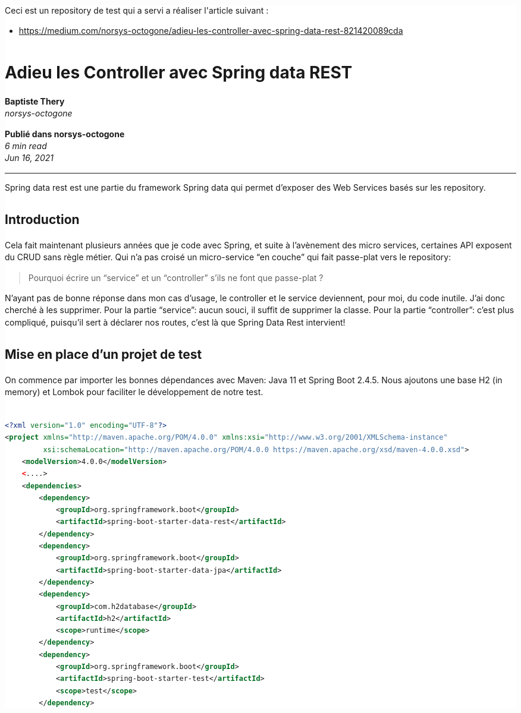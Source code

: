 Ceci est un repository de test qui a servi a réaliser l'article suivant : 


- https://medium.com/norsys-octogone/adieu-les-controller-avec-spring-data-rest-821420089cda


# Adieu les Controller avec Spring data REST
**Baptiste Thery**  
*norsys-octogone*

**Publié dans norsys-octogone**  
*6 min read*  
*Jun 16, 2021*

---

Spring data rest est une partie du framework Spring data qui permet d’exposer des Web Services basés sur les repository.

## Introduction
Cela fait maintenant plusieurs années que je code avec Spring, et suite à l’avènement des micro services, certaines API exposent du CRUD sans règle métier. Qui n’a pas croisé un micro-service “en couche” qui fait passe-plat vers le repository:

> Pourquoi écrire un “service” et un “controller” s’ils ne font que passe-plat ?

N’ayant pas de bonne réponse dans mon cas d’usage, le controller et le service deviennent, pour moi, du code inutile. J’ai donc cherché à les supprimer. Pour la partie “service”: aucun souci, il suffit de supprimer la classe. Pour la partie “controller”: c’est plus compliqué, puisqu’il sert à déclarer nos routes, c’est là que Spring Data Rest intervient!

## Mise en place d’un projet de test
On commence par importer les bonnes dépendances avec Maven: Java 11 et Spring Boot 2.4.5. Nous ajoutons une base H2 (in memory) et Lombok pour faciliter le développement de notre test.




```xml

<?xml version="1.0" encoding="UTF-8"?>
<project xmlns="http://maven.apache.org/POM/4.0.0" xmlns:xsi="http://www.w3.org/2001/XMLSchema-instance"
         xsi:schemaLocation="http://maven.apache.org/POM/4.0.0 https://maven.apache.org/xsd/maven-4.0.0.xsd">
    <modelVersion>4.0.0</modelVersion>
    <....>
    <dependencies>
        <dependency>
            <groupId>org.springframework.boot</groupId>
            <artifactId>spring-boot-starter-data-rest</artifactId>
        </dependency>
        <dependency>
            <groupId>org.springframework.boot</groupId>
            <artifactId>spring-boot-starter-data-jpa</artifactId>
        </dependency>
        <dependency>
            <groupId>com.h2database</groupId>
            <artifactId>h2</artifactId>
            <scope>runtime</scope>
        </dependency>
        <dependency>
            <groupId>org.springframework.boot</groupId>
            <artifactId>spring-boot-starter-test</artifactId>
            <scope>test</scope>
        </dependency>
```